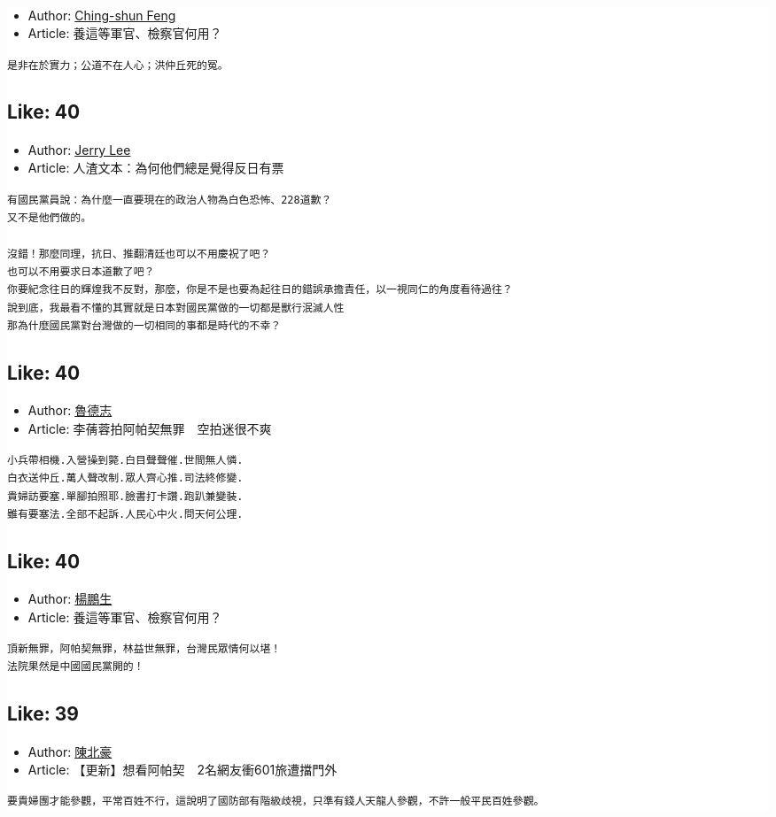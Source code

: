* Author: [Ching-shun Feng](http://facebook.com/100005112121946)
* Article: 養這等軍官、檢察官何用？

```
是非在於實力；公道不在人心；洪仲丘死的冤。
```


## Like: 40

* Author: [Jerry Lee](http://facebook.com/662432668)
* Article: 人渣文本：為何他們總是覺得反日有票

```
有國民黨員說：為什麼一直要現在的政治人物為白色恐怖、228道歉？
又不是他們做的。

沒錯！那麼同理，抗日、推翻清廷也可以不用慶祝了吧？
也可以不用要求日本道歉了吧？
你要紀念往日的輝煌我不反對，那麼，你是不是也要為起往日的錯誤承擔責任，以一視同仁的角度看待過往？
說到底，我最看不懂的其實就是日本對國民黨做的一切都是獸行泯滅人性
那為什麼國民黨對台灣做的一切相同的事都是時代的不幸？
```


## Like: 40

* Author: [魯德志](http://facebook.com/100009754457464)
* Article: 李蒨蓉拍阿帕契無罪　空拍迷很不爽

```
小兵帶相機.入營操到斃.白目聲聲催.世間無人憐.
白衣送仲丘.萬人聲改制.眾人齊心推.司法終修變.
貴婦訪要塞.單腳拍照耶.臉書打卡讚.跑趴兼變裝.
雖有要塞法.全部不起訴.人民心中火.問天何公理.
```


## Like: 40

* Author: [楊鵬生](http://facebook.com/1789126125)
* Article: 養這等軍官、檢察官何用？

```
頂新無罪，阿帕契無罪，林益世無罪，台灣民眾情何以堪！
法院果然是中國國民黨開的！
```


## Like: 39

* Author: [陳北豪](http://facebook.com/100001659846610)
* Article: 【更新】想看阿帕契　2名網友衝601旅遭擋門外

```
要貴婦團才能參觀，平常百姓不行，這說明了國防部有階級歧視，只準有錢人天龍人參觀，不許一般平民百姓參觀。
```

